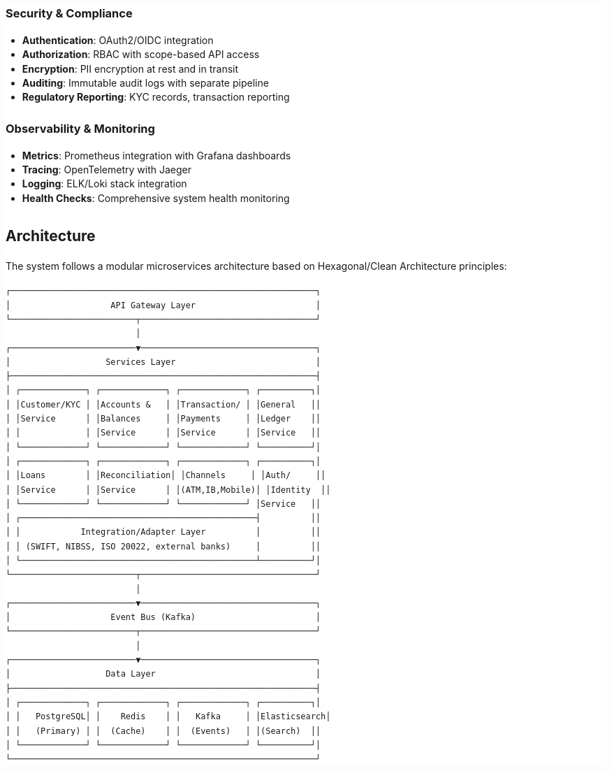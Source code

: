 
### Security & Compliance
- **Authentication**: OAuth2/OIDC integration
- **Authorization**: RBAC with scope-based API access
- **Encryption**: PII encryption at rest and in transit
- **Auditing**: Immutable audit logs with separate pipeline
- **Regulatory Reporting**: KYC records, transaction reporting

### Observability & Monitoring
- **Metrics**: Prometheus integration with Grafana dashboards
- **Tracing**: OpenTelemetry with Jaeger
- **Logging**: ELK/Loki stack integration
- **Health Checks**: Comprehensive system health monitoring

## Architecture

The system follows a modular microservices architecture based on Hexagonal/Clean Architecture principles:

```
┌─────────────────────────────────────────────────────────────┐
│                    API Gateway Layer                        │
└─────────────────────────┬───────────────────────────────────┘
                          │
┌─────────────────────────▼───────────────────────────────────┐
│                   Services Layer                            │
├─────────────────────────────────────────────────────────────┤
│ ┌─────────────┐ ┌─────────────┐ ┌─────────────┐ ┌──────────┐│
│ │Customer/KYC │ │Accounts &   │ │Transaction/ │ │General   ││
│ │Service      │ │Balances     │ │Payments     │ │Ledger    ││
│ │             │ │Service      │ │Service      │ │Service   ││
│ └─────────────┘ └─────────────┘ └─────────────┘ └──────────┘│
│ ┌─────────────┐ ┌─────────────┐ ┌─────────────┐ ┌──────────┐│
│ │Loans        │ │Reconciliation│ │Channels     │ │Auth/     ││
│ │Service      │ │Service      │ │(ATM,IB,Mobile)│ │Identity  ││
│ └─────────────┘ └─────────────┘ └─────────────┘ │Service   ││
│ ┌───────────────────────────────────────────────┤          ││
│ │            Integration/Adapter Layer          │          ││
│ │ (SWIFT, NIBSS, ISO 20022, external banks)     │          ││
│ └───────────────────────────────────────────────┴──────────┘│
└─────────────────────────┬───────────────────────────────────┘
                          │
┌─────────────────────────▼───────────────────────────────────┐
│                    Event Bus (Kafka)                        │
└─────────────────────────┬───────────────────────────────────┘
                          │
┌─────────────────────────▼───────────────────────────────────┐
│                   Data Layer                                │
├─────────────────────────────────────────────────────────────┤
│ ┌─────────────┐ ┌─────────────┐ ┌─────────────┐ ┌──────────┐│
│ │   PostgreSQL│ │    Redis    │ │   Kafka     │ │Elasticsearch│
│ │   (Primary) │ │  (Cache)    │ │  (Events)   │ │(Search)  ││
│ └─────────────┘ └─────────────┘ └─────────────┘ └──────────┘│
└─────────────────────────────────────────────────────────────┘
```
